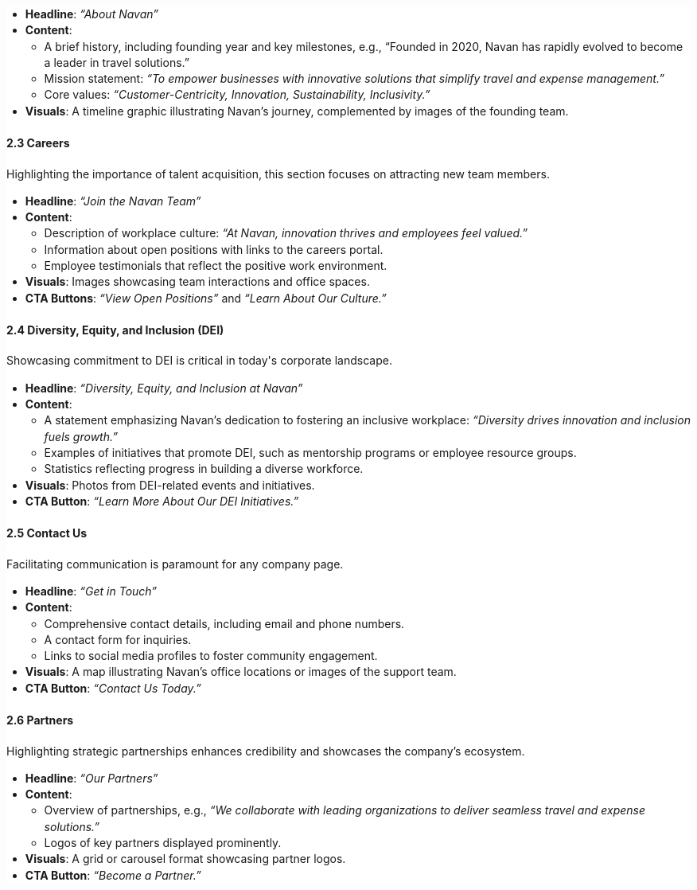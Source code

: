 - **Headline**: *“About Navan”*
- **Content**:
  - A brief history, including founding year and key milestones, e.g., “Founded in 2020, Navan has rapidly evolved to become a leader in travel solutions.”
  - Mission statement: *“To empower businesses with innovative solutions that simplify travel and expense management.”*
  - Core values: *“Customer-Centricity, Innovation, Sustainability, Inclusivity.”*
- **Visuals**: A timeline graphic illustrating Navan’s journey, complemented by images of the founding team.

#### **2.3 Careers**
Highlighting the importance of talent acquisition, this section focuses on attracting new team members.

- **Headline**: *“Join the Navan Team”*
- **Content**:
  - Description of workplace culture: *“At Navan, innovation thrives and employees feel valued.”*
  - Information about open positions with links to the careers portal.
  - Employee testimonials that reflect the positive work environment.
- **Visuals**: Images showcasing team interactions and office spaces.
- **CTA Buttons**: *“View Open Positions”* and *“Learn About Our Culture.”*

#### **2.4 Diversity, Equity, and Inclusion (DEI)**
Showcasing commitment to DEI is critical in today's corporate landscape.

- **Headline**: *“Diversity, Equity, and Inclusion at Navan”*
- **Content**:
  - A statement emphasizing Navan’s dedication to fostering an inclusive workplace: *“Diversity drives innovation and inclusion fuels growth.”*
  - Examples of initiatives that promote DEI, such as mentorship programs or employee resource groups.
  - Statistics reflecting progress in building a diverse workforce.
- **Visuals**: Photos from DEI-related events and initiatives.
- **CTA Button**: *“Learn More About Our DEI Initiatives.”*

#### **2.5 Contact Us**
Facilitating communication is paramount for any company page.

- **Headline**: *“Get in Touch”*
- **Content**:
  - Comprehensive contact details, including email and phone numbers.
  - A contact form for inquiries.
  - Links to social media profiles to foster community engagement.
- **Visuals**: A map illustrating Navan’s office locations or images of the support team.
- **CTA Button**: *“Contact Us Today.”*

#### **2.6 Partners**
Highlighting strategic partnerships enhances credibility and showcases the company’s ecosystem.

- **Headline**: *“Our Partners”*
- **Content**:
  - Overview of partnerships, e.g., *“We collaborate with leading organizations to deliver seamless travel and expense solutions.”*
  - Logos of key partners displayed prominently.
- **Visuals**: A grid or carousel format showcasing partner logos.
- **CTA Button**: *“Become a Partner.”*
